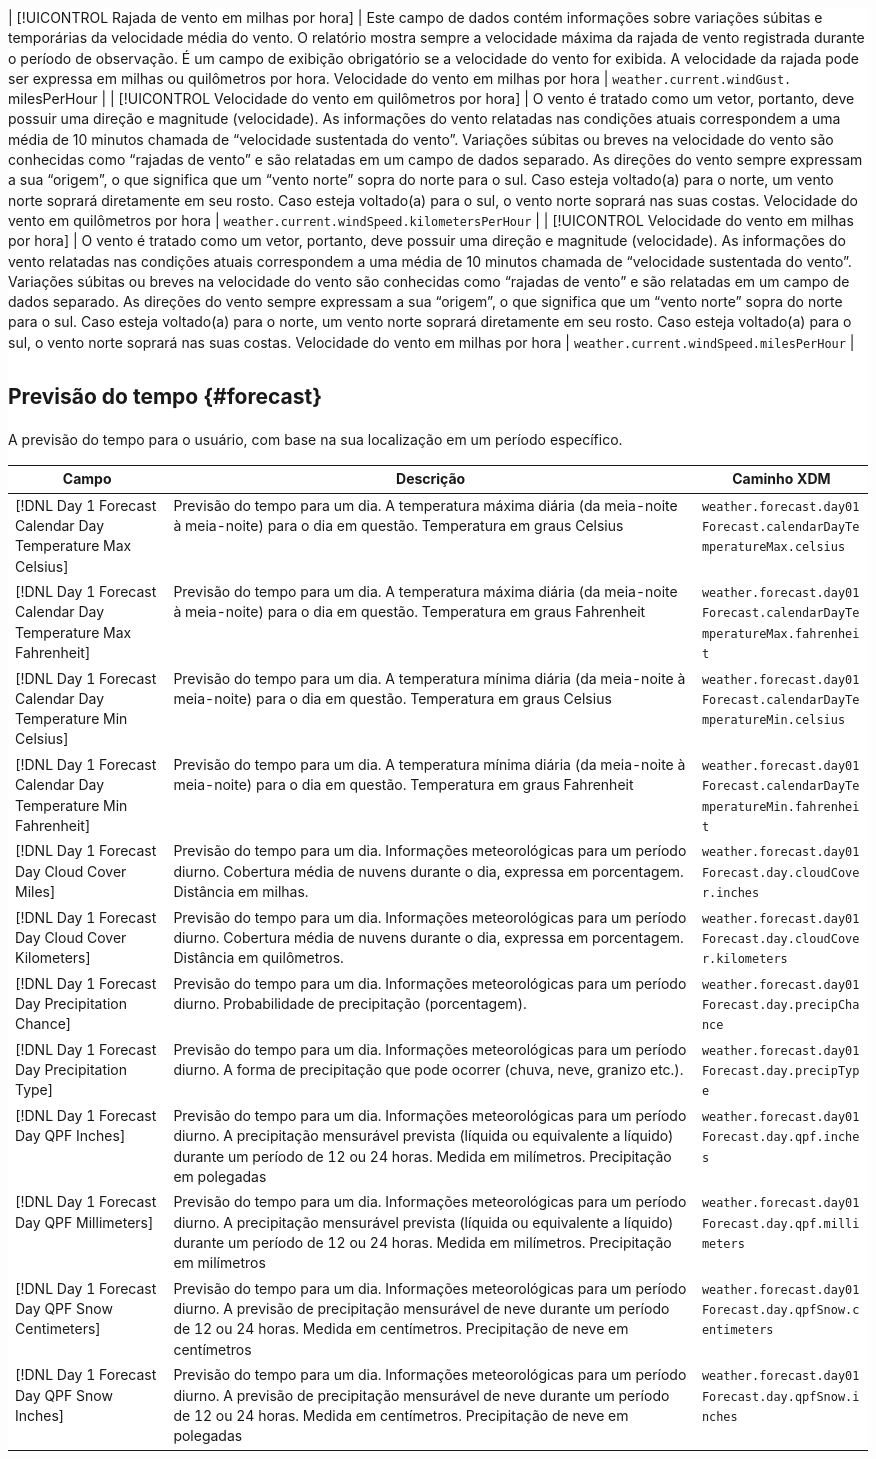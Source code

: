 | [!UICONTROL Rajada de vento em milhas por hora] | Este campo de dados contém informações sobre variações súbitas e temporárias da velocidade média do vento. O relatório mostra sempre a velocidade máxima da rajada de vento registrada durante o período de observação. É um campo de exibição obrigatório se a velocidade do vento for exibida. A velocidade da rajada pode ser expressa em milhas ou quilômetros por hora. Velocidade do vento em milhas por hora | `weather.current.windGust.`milesPerHour |
| [!UICONTROL Velocidade do vento em quilômetros por hora] | O vento é tratado como um vetor, portanto, deve possuir uma direção e magnitude (velocidade). As informações do vento relatadas nas condições atuais correspondem a uma média de 10 minutos chamada de “velocidade sustentada do vento”. Variações súbitas ou breves na velocidade do vento são conhecidas como “rajadas de vento” e são relatadas em um campo de dados separado. As direções do vento sempre expressam a sua “origem”, o que significa que um “vento norte” sopra do norte para o sul. Caso esteja voltado(a) para o norte, um vento norte soprará diretamente em seu rosto. Caso esteja voltado(a) para o sul, o vento norte soprará nas suas costas. Velocidade do vento em quilômetros por hora | `weather.current.windSpeed.kilometersPerHour` |
| [!UICONTROL Velocidade do vento em milhas por hora] | O vento é tratado como um vetor, portanto, deve possuir uma direção e magnitude (velocidade). As informações do vento relatadas nas condições atuais correspondem a uma média de 10 minutos chamada de “velocidade sustentada do vento”. Variações súbitas ou breves na velocidade do vento são conhecidas como “rajadas de vento” e são relatadas em um campo de dados separado. As direções do vento sempre expressam a sua “origem”, o que significa que um “vento norte” sopra do norte para o sul. Caso esteja voltado(a) para o norte, um vento norte soprará diretamente em seu rosto. Caso esteja voltado(a) para o sul, o vento norte soprará nas suas costas. Velocidade do vento em milhas por hora | `weather.current.windSpeed.milesPerHour` |

## Previsão do tempo {#forecast}

A previsão do tempo para o usuário, com base na sua localização em um período específico.

| Campo | Descrição | Caminho XDM |
| --- | ---- | --- |
| [!DNL Day 1 Forecast Calendar Day Temperature Max Celsius] | Previsão do tempo para um dia. A temperatura máxima diária (da meia-noite à meia-noite) para o dia em questão. Temperatura em graus Celsius | `weather.forecast.day01Forecast.calendarDayTemperatureMax.celsius` |
| [!DNL Day 1 Forecast Calendar Day Temperature Max Fahrenheit] | Previsão do tempo para um dia. A temperatura máxima diária (da meia-noite à meia-noite) para o dia em questão. Temperatura em graus Fahrenheit | `weather.forecast.day01Forecast.calendarDayTemperatureMax.fahrenheit` |
| [!DNL Day 1 Forecast Calendar Day Temperature Min Celsius] | Previsão do tempo para um dia. A temperatura mínima diária (da meia-noite à meia-noite) para o dia em questão. Temperatura em graus Celsius | `weather.forecast.day01Forecast.calendarDayTemperatureMin.celsius` |
| [!DNL Day 1 Forecast Calendar Day Temperature Min Fahrenheit] | Previsão do tempo para um dia. A temperatura mínima diária (da meia-noite à meia-noite) para o dia em questão. Temperatura em graus Fahrenheit | `weather.forecast.day01Forecast.calendarDayTemperatureMin.fahrenheit` |
| [!DNL Day 1 Forecast Day Cloud Cover Miles] | Previsão do tempo para um dia. Informações meteorológicas para um período diurno. Cobertura média de nuvens durante o dia, expressa em porcentagem. Distância em milhas. | `weather.forecast.day01Forecast.day.cloudCover.inches` |
| [!DNL Day 1 Forecast Day Cloud Cover Kilometers] | Previsão do tempo para um dia. Informações meteorológicas para um período diurno. Cobertura média de nuvens durante o dia, expressa em porcentagem. Distância em quilômetros. | `weather.forecast.day01Forecast.day.cloudCover.kilometers` |
| [!DNL Day 1 Forecast Day Precipitation Chance] | Previsão do tempo para um dia. Informações meteorológicas para um período diurno. Probabilidade de precipitação (porcentagem). | `weather.forecast.day01Forecast.day.precipChance` |
| [!DNL Day 1 Forecast Day Precipitation Type] | Previsão do tempo para um dia. Informações meteorológicas para um período diurno. A forma de precipitação que pode ocorrer (chuva, neve, granizo etc.). | `weather.forecast.day01Forecast.day.precipType` |
| [!DNL Day 1 Forecast Day QPF Inches] | Previsão do tempo para um dia. Informações meteorológicas para um período diurno. A precipitação mensurável prevista (líquida ou equivalente a líquido) durante um período de 12 ou 24 horas. Medida em milímetros. Precipitação em polegadas | `weather.forecast.day01Forecast.day.qpf.inches` |
| [!DNL Day 1 Forecast Day QPF Millimeters] | Previsão do tempo para um dia. Informações meteorológicas para um período diurno. A precipitação mensurável prevista (líquida ou equivalente a líquido) durante um período de 12 ou 24 horas. Medida em milímetros. Precipitação em milímetros | `weather.forecast.day01Forecast.day.qpf.millimeters` |
| [!DNL Day 1 Forecast Day QPF Snow Centimeters] | Previsão do tempo para um dia. Informações meteorológicas para um período diurno. A previsão de precipitação mensurável de neve durante um período de 12 ou 24 horas. Medida em centímetros. Precipitação de neve em centímetros | `weather.forecast.day01Forecast.day.qpfSnow.centimeters` |
| [!DNL Day 1 Forecast Day QPF Snow Inches] | Previsão do tempo para um dia. Informações meteorológicas para um período diurno. A previsão de precipitação mensurável de neve durante um período de 12 ou 24 horas. Medida em centímetros. Precipitação de neve em polegadas | `weather.forecast.day01Forecast.day.qpfSnow.inches` |